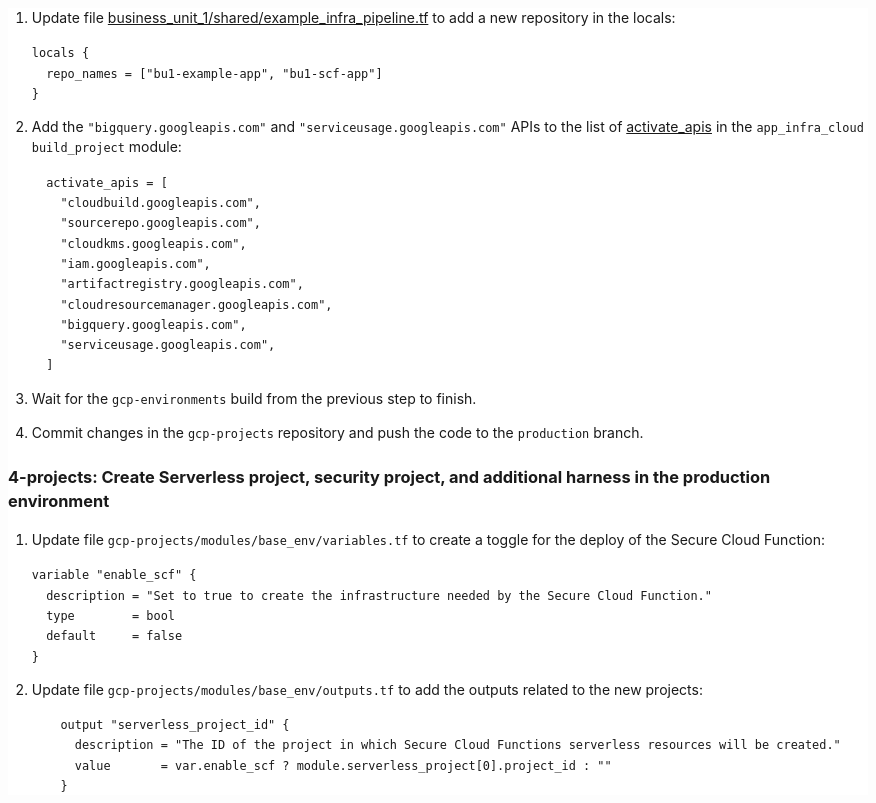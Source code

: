 1. Update file [business_unit_1/shared/example_infra_pipeline.tf](https://github.com/terraform-google-modules/terraform-example-foundation/blob/v3.0.0/4-projects/business_unit_1/shared/example_infra_pipeline.tf#L18) to add a new repository in the locals:

    ```hcl
    locals {
      repo_names = ["bu1-example-app", "bu1-scf-app"]
    }
    ```

1. Add the `"bigquery.googleapis.com"` and `"serviceusage.googleapis.com"` APIs to the list of [activate_apis](https://github.com/terraform-google-modules/terraform-example-foundation/blob/v3.0.0/4-projects/business_unit_1/shared/example_infra_pipeline.tf#L31) in the `app_infra_cloudbuild_project` module:

    ```hcl
      activate_apis = [
        "cloudbuild.googleapis.com",
        "sourcerepo.googleapis.com",
        "cloudkms.googleapis.com",
        "iam.googleapis.com",
        "artifactregistry.googleapis.com",
        "cloudresourcemanager.googleapis.com",
        "bigquery.googleapis.com",
        "serviceusage.googleapis.com",
      ]
    ```

1. Wait for the `gcp-environments` build from the previous step to finish.
1. Commit changes in the `gcp-projects` repository and push the code to the `production` branch.

### 4-projects: Create Serverless project, security project, and additional harness in the production environment

1. Update file `gcp-projects/modules/base_env/variables.tf` to create a toggle for the deploy of the Secure Cloud Function:

    ```hcl
    variable "enable_scf" {
      description = "Set to true to create the infrastructure needed by the Secure Cloud Function."
      type        = bool
      default     = false
    }
    ```

1. Update file `gcp-projects/modules/base_env/outputs.tf` to add the outputs related to the new projects:

    ```hcl
        output "serverless_project_id" {
          description = "The ID of the project in which Secure Cloud Functions serverless resources will be created."
          value       = var.enable_scf ? module.serverless_project[0].project_id : ""
        }
